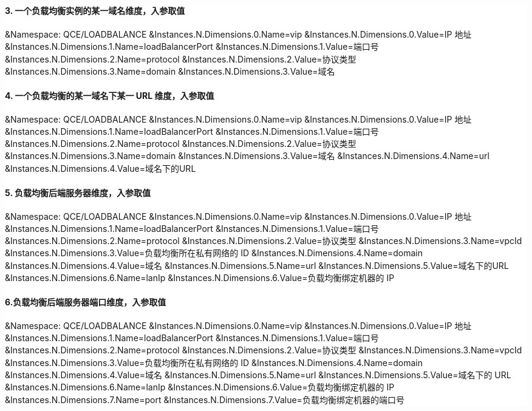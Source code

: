 #### 3. 一个负载均衡实例的某一域名维度，入参取值

&Namespace: QCE/LOADBALANCE
&Instances.N.Dimensions.0.Name=vip
&Instances.N.Dimensions.0.Value=IP 地址
&Instances.N.Dimensions.1.Name=loadBalancerPort
&Instances.N.Dimensions.1.Value=端口号
&Instances.N.Dimensions.2.Name=protocol
&Instances.N.Dimensions.2.Value=协议类型
&Instances.N.Dimensions.3.Name=domain
&Instances.N.Dimensions.3.Value=域名

#### 4. 一个负载均衡的某一域名下某一 URL 维度，入参取值

&Namespace: QCE/LOADBALANCE
&Instances.N.Dimensions.0.Name=vip
&Instances.N.Dimensions.0.Value=IP 地址
&Instances.N.Dimensions.1.Name=loadBalancerPort
&Instances.N.Dimensions.1.Value=端口号
&Instances.N.Dimensions.2.Name=protocol
&Instances.N.Dimensions.2.Value=协议类型
&Instances.N.Dimensions.3.Name=domain
&Instances.N.Dimensions.3.Value=域名
&Instances.N.Dimensions.4.Name=url
&Instances.N.Dimensions.4.Value=域名下的URL

#### 5. 负载均衡后端服务器维度，入参取值

&Namespace: QCE/LOADBALANCE
&Instances.N.Dimensions.0.Name=vip
&Instances.N.Dimensions.0.Value=IP 地址
&Instances.N.Dimensions.1.Name=loadBalancerPort
&Instances.N.Dimensions.1.Value=端口号
&Instances.N.Dimensions.2.Name=protocol
&Instances.N.Dimensions.2.Value=协议类型
&Instances.N.Dimensions.3.Name=vpcId
&Instances.N.Dimensions.3.Value=负载均衡所在私有网络的 ID
&Instances.N.Dimensions.4.Name=domain
&Instances.N.Dimensions.4.Value=域名
&Instances.N.Dimensions.5.Name=url
&Instances.N.Dimensions.5.Value=域名下的URL
&Instances.N.Dimensions.6.Name=lanIp
&Instances.N.Dimensions.6.Value=负载均衡绑定机器的 IP

#### 6.负载均衡后端服务器端口维度，入参取值

&Namespace: QCE/LOADBALANCE
&Instances.N.Dimensions.0.Name=vip
&Instances.N.Dimensions.0.Value=IP 地址
&Instances.N.Dimensions.1.Name=loadBalancerPort
&Instances.N.Dimensions.1.Value=端口号
&Instances.N.Dimensions.2.Name=protocol
&Instances.N.Dimensions.2.Value=协议类型
&Instances.N.Dimensions.3.Name=vpcId
&Instances.N.Dimensions.3.Value=负载均衡所在私有网络的 ID
&Instances.N.Dimensions.4.Name=domain
&Instances.N.Dimensions.4.Value=域名
&Instances.N.Dimensions.5.Name=url
&Instances.N.Dimensions.5.Value=域名下的 URL
&Instances.N.Dimensions.6.Name=lanIp
&Instances.N.Dimensions.6.Value=负载均衡绑定机器的 IP
&Instances.N.Dimensions.7.Name=port
&Instances.N.Dimensions.7.Value=负载均衡绑定机器的端口号
